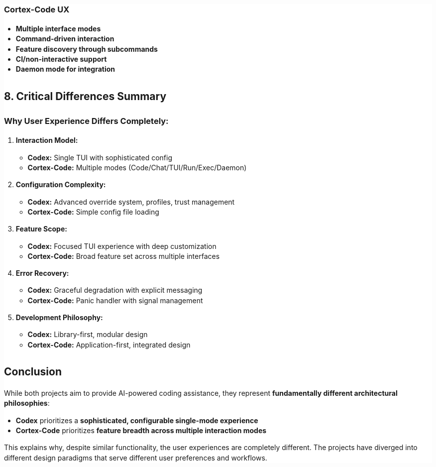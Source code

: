 ### **Cortex-Code UX**

- **Multiple interface modes**
- **Command-driven interaction**
- **Feature discovery through subcommands**
- **CI/non-interactive support**
- **Daemon mode for integration**

## 8. Critical Differences Summary

### **Why User Experience Differs Completely:**

1. **Interaction Model:**
   - **Codex:** Single TUI with sophisticated config
   - **Cortex-Code:** Multiple modes (Code/Chat/TUI/Run/Exec/Daemon)

2. **Configuration Complexity:**
   - **Codex:** Advanced override system, profiles, trust management
   - **Cortex-Code:** Simple config file loading

3. **Feature Scope:**
   - **Codex:** Focused TUI experience with deep customization
   - **Cortex-Code:** Broad feature set across multiple interfaces

4. **Error Recovery:**
   - **Codex:** Graceful degradation with explicit messaging
   - **Cortex-Code:** Panic handler with signal management

5. **Development Philosophy:**
   - **Codex:** Library-first, modular design
   - **Cortex-Code:** Application-first, integrated design

## Conclusion

While both projects aim to provide AI-powered coding assistance, they represent **fundamentally different architectural philosophies**:

- **Codex** prioritizes a **sophisticated, configurable single-mode experience**
- **Cortex-Code** prioritizes **feature breadth across multiple interaction modes**

This explains why, despite similar functionality, the user experiences are completely different. The projects have diverged into different design paradigms that serve different user preferences and workflows.

